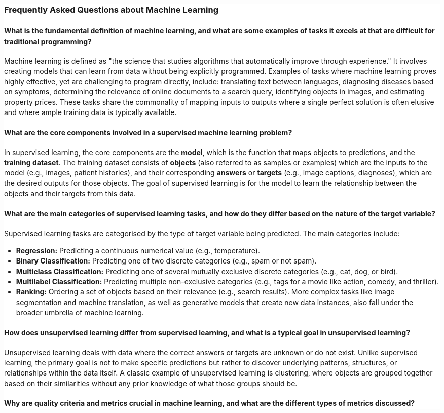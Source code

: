 
### Frequently Asked Questions about Machine Learning

#### What is the fundamental definition of machine learning, and what are some examples of tasks it excels at that are difficult for traditional programming?

Machine learning is defined as "the science that studies algorithms that automatically improve through experience." It involves creating models that can learn from data without being explicitly programmed. Examples of tasks where machine learning proves highly effective, yet are challenging to program directly, include: translating text between languages, diagnosing diseases based on symptoms, determining the relevance of online documents to a search query, identifying objects in images, and estimating property prices. These tasks share the commonality of mapping inputs to outputs where a single perfect solution is often elusive and where ample training data is typically available.

#### What are the core components involved in a supervised machine learning problem?

In supervised learning, the core components are the **model**, which is the function that maps objects to predictions, and the **training dataset**. The training dataset consists of **objects** (also referred to as samples or examples) which are the inputs to the model (e.g., images, patient histories), and their corresponding **answers** or **targets** (e.g., image captions, diagnoses), which are the desired outputs for those objects. The goal of supervised learning is for the model to learn the relationship between the objects and their targets from this data.

#### What are the main categories of supervised learning tasks, and how do they differ based on the nature of the target variable?

Supervised learning tasks are categorised by the type of target variable being predicted. The main categories include:

- **Regression:** Predicting a continuous numerical value (e.g., temperature).
- **Binary Classification:** Predicting one of two discrete categories (e.g., spam or not spam).
- **Multiclass Classification:** Predicting one of several mutually exclusive discrete categories (e.g., cat, dog, or bird).
- **Multilabel Classification:** Predicting multiple non-exclusive categories (e.g., tags for a movie like action, comedy, and thriller).
- **Ranking:** Ordering a set of objects based on their relevance (e.g., search results). More complex tasks like image segmentation and machine translation, as well as generative models that create new data instances, also fall under the broader umbrella of machine learning.

#### How does unsupervised learning differ from supervised learning, and what is a typical goal in unsupervised learning?

Unsupervised learning deals with data where the correct answers or targets are unknown or do not exist. Unlike supervised learning, the primary goal is not to make specific predictions but rather to discover underlying patterns, structures, or relationships within the data itself. A classic example of unsupervised learning is clustering, where objects are grouped together based on their similarities without any prior knowledge of what those groups should be.

#### Why are quality criteria and metrics crucial in machine learning, and what are the different types of metrics discussed?
